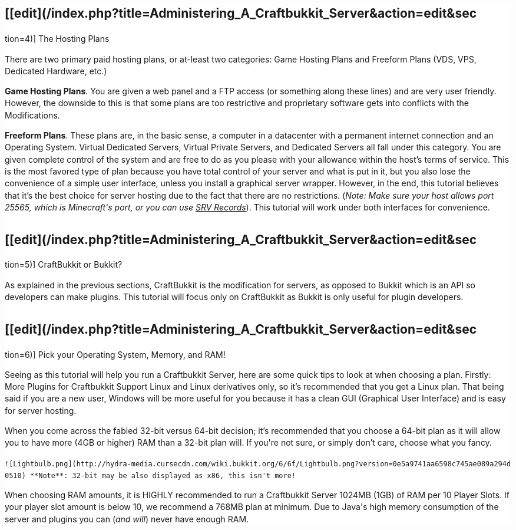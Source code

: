 ## [[edit](/index.php?title=Administering_A_Craftbukkit_Server&action=edit&sec
tion=4)] The Hosting Plans

There are two primary paid hosting plans, or at-least two categories: Game
Hosting Plans and Freeform Plans (VDS, VPS, Dedicated Hardware, etc.)

**Game Hosting Plans**. You are given a web panel and a FTP access (or something along these lines) and are very user friendly. However, the downside to this is that some plans are too restrictive and proprietary software gets into conflicts with the Modifications. 

**Freeform Plans**. These plans are, in the basic sense, a computer in a datacenter with a permanent internet connection and an Operating System. Virtual Dedicated Servers, Virtual Private Servers, and Dedicated Servers all fall under this category. You are given complete control of the system and are free to do as you please with your allowance within the host’s terms of service. This is the most favored type of plan because you have total control of your server and what is put in it, but you also lose the convenience of a simple user interface, unless you install a graphical server wrapper. However, in the end, this tutorial believes that it’s the best choice for server hosting due to the fact that there are no restrictions. (_Note: Make sure your host allows port 25565, which is Minecraft's port, or you can use [SRV Records](http://www.reddit.com/r/admincraft/comments/16cac2/srv_records_tutorial_revisited/)_). This tutorial will work under both interfaces for convenience. 

## [[edit](/index.php?title=Administering_A_Craftbukkit_Server&action=edit&sec
tion=5)] CraftBukkit or Bukkit?

As explained in the previous sections, CraftBukkit is the modification for
servers, as opposed to Bukkit which is an API so developers can make plugins.
This tutorial will focus only on CraftBukkit as Bukkit is only useful for
plugin developers.

## [[edit](/index.php?title=Administering_A_Craftbukkit_Server&action=edit&sec
tion=6)] Pick your Operating System, Memory, and RAM!

Seeing as this tutorial will help you run a Craftbukkit Server, here are some
quick tips to look at when choosing a plan. Firstly: More Plugins for
Craftbukkit Support Linux and Linux derivatives only, so it’s recommended that
you get a Linux plan. That being said if you are a new user, Windows will be
more useful for you because it has a clean GUI (Graphical User Interface) and
is easy for server hosting.

When you come across the fabled 32-bit versus 64-bit decision; it’s
recommended that you choose a 64-bit plan as it will allow you to have more
(4GB or higher) RAM than a 32-bit plan will. If you're not sure, or simply
don’t care, choose what you fancy.

    ![Lightbulb.png](http://hydra-media.cursecdn.com/wiki.bukkit.org/6/6f/Lightbulb.png?version=0e5a9741aa6598c745ae089a294d0510) **Note**: 32-bit may be also displayed as x86, this isn't more! 

When choosing RAM amounts, it is HIGHLY recommended to run a Craftbukkit
Server 1024MB (1GB) of RAM per 10 Player Slots. If your player slot amount is
below 10, we recommend a 768MB plan at minimum. Due to Java's high memory
consumption of the server and plugins you can (_and will_) never have enough
RAM.
